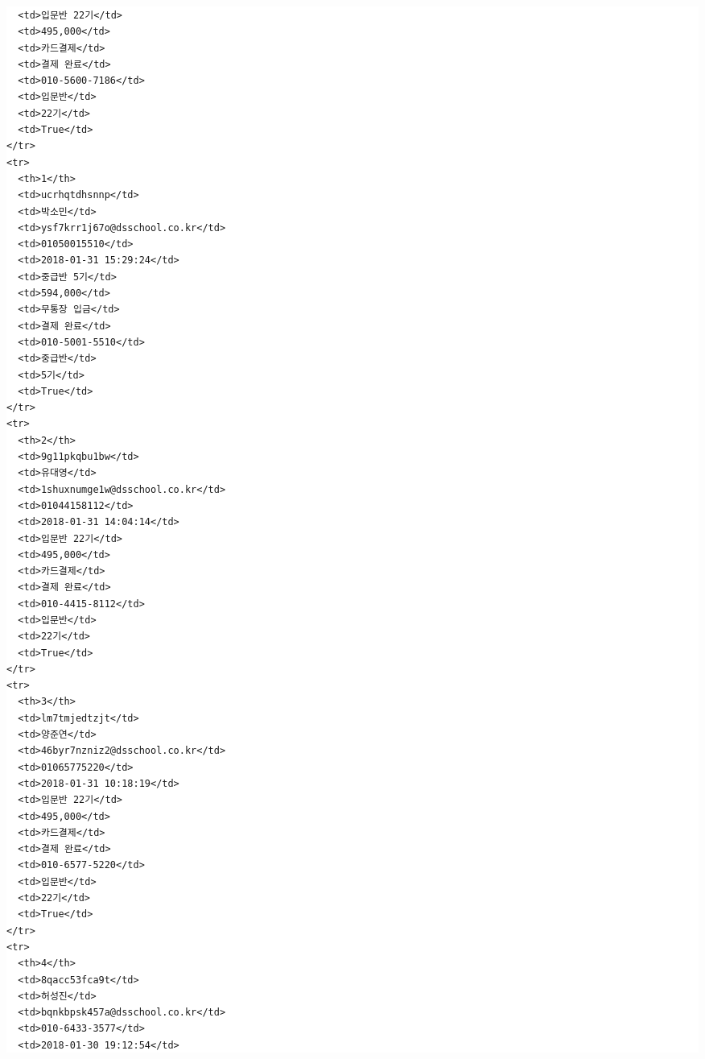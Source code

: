       <td>입문반 22기</td>
      <td>495,000</td>
      <td>카드결제</td>
      <td>결제 완료</td>
      <td>010-5600-7186</td>
      <td>입문반</td>
      <td>22기</td>
      <td>True</td>
    </tr>
    <tr>
      <th>1</th>
      <td>ucrhqtdhsnnp</td>
      <td>박소민</td>
      <td>ysf7krr1j67o@dsschool.co.kr</td>
      <td>01050015510</td>
      <td>2018-01-31 15:29:24</td>
      <td>중급반 5기</td>
      <td>594,000</td>
      <td>무통장 입금</td>
      <td>결제 완료</td>
      <td>010-5001-5510</td>
      <td>중급반</td>
      <td>5기</td>
      <td>True</td>
    </tr>
    <tr>
      <th>2</th>
      <td>9g11pkqbu1bw</td>
      <td>유대영</td>
      <td>1shuxnumge1w@dsschool.co.kr</td>
      <td>01044158112</td>
      <td>2018-01-31 14:04:14</td>
      <td>입문반 22기</td>
      <td>495,000</td>
      <td>카드결제</td>
      <td>결제 완료</td>
      <td>010-4415-8112</td>
      <td>입문반</td>
      <td>22기</td>
      <td>True</td>
    </tr>
    <tr>
      <th>3</th>
      <td>lm7tmjedtzjt</td>
      <td>양준연</td>
      <td>46byr7nzniz2@dsschool.co.kr</td>
      <td>01065775220</td>
      <td>2018-01-31 10:18:19</td>
      <td>입문반 22기</td>
      <td>495,000</td>
      <td>카드결제</td>
      <td>결제 완료</td>
      <td>010-6577-5220</td>
      <td>입문반</td>
      <td>22기</td>
      <td>True</td>
    </tr>
    <tr>
      <th>4</th>
      <td>8qacc53fca9t</td>
      <td>허성진</td>
      <td>bqnkbpsk457a@dsschool.co.kr</td>
      <td>010-6433-3577</td>
      <td>2018-01-30 19:12:54</td>